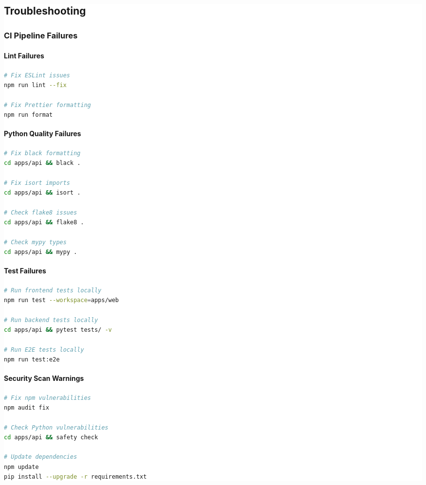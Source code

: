 ## Troubleshooting

### CI Pipeline Failures

#### Lint Failures
```bash
# Fix ESLint issues
npm run lint --fix

# Fix Prettier formatting
npm run format
```

#### Python Quality Failures
```bash
# Fix black formatting
cd apps/api && black .

# Fix isort imports
cd apps/api && isort .

# Check flake8 issues
cd apps/api && flake8 .

# Check mypy types
cd apps/api && mypy .
```

#### Test Failures
```bash
# Run frontend tests locally
npm run test --workspace=apps/web

# Run backend tests locally
cd apps/api && pytest tests/ -v

# Run E2E tests locally
npm run test:e2e
```

#### Security Scan Warnings
```bash
# Fix npm vulnerabilities
npm audit fix

# Check Python vulnerabilities
cd apps/api && safety check

# Update dependencies
npm update
pip install --upgrade -r requirements.txt
```
